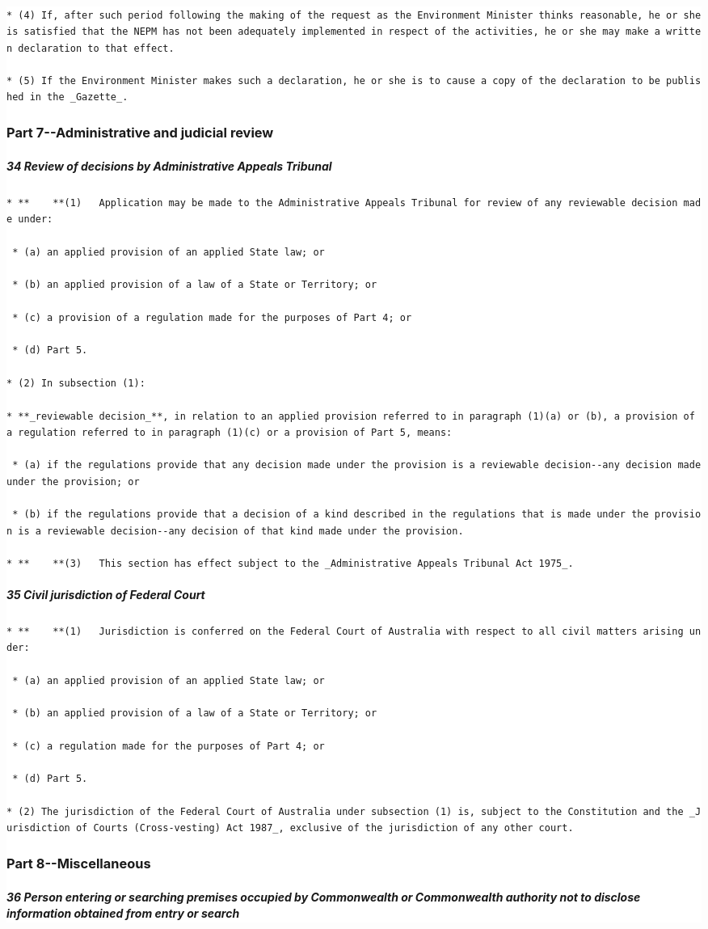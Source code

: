     * (4) If, after such period following the making of the request as the Environment Minister thinks reasonable, he or she is satisfied that the NEPM has not been adequately implemented in respect of the activities, he or she may make a written declaration to that effect.

    * (5) If the Environment Minister makes such a declaration, he or she is to cause a copy of the declaration to be published in the _Gazette_.

### Part 7--Administrative and judicial review

##### 34  Review of decisions by Administrative Appeals Tribunal

    * **	**(1)	Application may be made to the Administrative Appeals Tribunal for review of any reviewable decision made under:

     * (a) an applied provision of an applied State law; or 

     * (b) an applied provision of a law of a State or Territory; or

     * (c) a provision of a regulation made for the purposes of Part 4; or

     * (d) Part 5.

    * (2) In subsection (1):

    * **_reviewable decision_**, in relation to an applied provision referred to in paragraph (1)(a) or (b), a provision of a regulation referred to in paragraph (1)(c) or a provision of Part 5, means:

     * (a) if the regulations provide that any decision made under the provision is a reviewable decision--any decision made under the provision; or

     * (b) if the regulations provide that a decision of a kind described in the regulations that is made under the provision is a reviewable decision--any decision of that kind made under the provision.

    * **	**(3)	This section has effect subject to the _Administrative Appeals Tribunal Act 1975_.

##### 35  Civil jurisdiction of Federal Court

    * **	**(1)	Jurisdiction is conferred on the Federal Court of Australia with respect to all civil matters arising under:

     * (a) an applied provision of an applied State law; or 

     * (b) an applied provision of a law of a State or Territory; or

     * (c) a regulation made for the purposes of Part 4; or

     * (d) Part 5.

    * (2) The jurisdiction of the Federal Court of Australia under subsection (1) is, subject to the Constitution and the _Jurisdiction of Courts (Cross-vesting) Act 1987_, exclusive of the jurisdiction of any other court.

### Part 8--Miscellaneous

##### 36  Person entering or searching premises occupied by Commonwealth or Commonwealth authority not to disclose information obtained from entry or search
